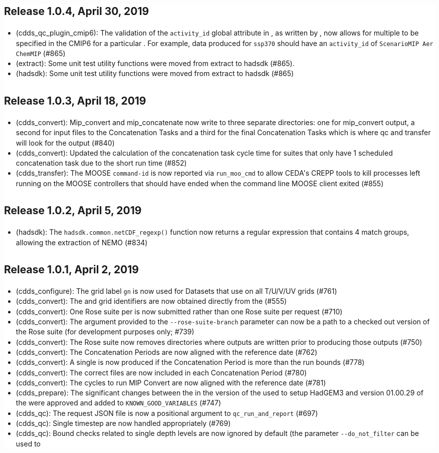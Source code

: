 ## Release 1.0.4, April 30, 2019

-   (cdds_qc_plugin_cmip6): The validation of the `activity_id` global
    attribute in , as written by , now allows for multiple to be
    specified in the CMIP6 for a particular . For example, data produced
    for `ssp370` should have an `activity_id` of
    `ScenarioMIP AerChemMIP` (\#865)
-   (extract): Some unit test utility functions were moved from extract
    to hadsdk (\#865).
-   (hadsdk): Some unit test utility functions were moved from extract
    to hadsdk (\#865)

## Release 1.0.3, April 18, 2019

-   (cdds_convert): Mip_convert and mip_concatenate now write to three
    separate directories: one for mip_convert output, a second for input
    files to the Concatenation Tasks and a third for the final
    Concatenation Tasks which is where qc and transfer will look for the
    output (\#840)
-   (cdds_convert): Updated the calculation of the concatenation task
    cycle time for suites that only have 1 scheduled concatenation task
    due to the short run time (\#852)
-   (cdds_transfer): The MOOSE `command-id` is now reported via
    `run_moo_cmd` to allow CEDA\'s CREPP tools to kill processes left
    running on the MOOSE controllers that should have ended when the
    command line MOOSE client exited (\#855)

## Release 1.0.2, April 5, 2019

-   (hadsdk): The `hadsdk.common.netCDF_regexp()` function now returns a
    regular expression that contains 4 match groups, allowing the
    extraction of NEMO (\#834)

## Release 1.0.1, April 2, 2019

-   (cdds_configure): The grid label `gn` is now used for Datasets that
    use on all T/U/V/UV grids (\#761)
-   (cdds_convert): The and grid identifiers are now obtained directly
    from the (\#555)
-   (cdds_convert): One Rose suite per is now submitted rather than one
    Rose suite per request (\#710)
-   (cdds_convert): The argument provided to the `--rose-suite-branch`
    parameter can now be a path to a checked out version of the Rose
    suite (for development purposes only; \#739)
-   (cdds_convert): The Rose suite now removes directories where outputs
    are written prior to producing those outputs (\#750)
-   (cdds_convert): The Concatenation Periods are now aligned with the
    reference date (\#762)
-   (cdds_convert): A single is now produced if the Concatenation Period
    is more than the run bounds (\#778)
-   (cdds_convert): The correct files are now included in each
    Concatenation Period (\#780)
-   (cdds_convert): The cycles to run MIP Convert are now aligned with
    the reference date (\#781)
-   (cdds_prepare): The significant changes between the in the version
    of the used to setup HadGEM3 and version 01.00.29 of the were
    approved and added to `KNOWN_GOOD_VARIABLES` (\#747)
-   (cdds_qc): The request JSON file is now a positional argument to
    `qc_run_and_report` (\#697)
-   (cdds_qc): Single timestep are now handled appropriately (\#769)
-   (cdds_qc): Bound checks related to single depth levels are now
    ignored by default (the parameter `--do_not_filter` can be used to
